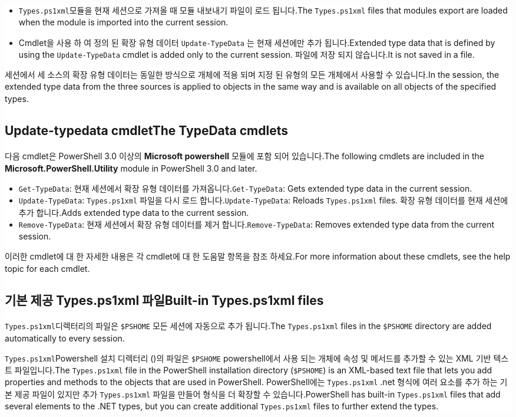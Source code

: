 - <span data-ttu-id="9d464-127">`Types.ps1xml`모듈을 현재 세션으로 가져올 때 모듈 내보내기 파일이 로드 됩니다.</span><span class="sxs-lookup"><span data-stu-id="9d464-127">The `Types.ps1xml` files that modules export are loaded when the module is imported into the current session.</span></span>

- <span data-ttu-id="9d464-128">Cmdlet을 사용 하 여 정의 된 확장 유형 데이터 `Update-TypeData` 는 현재 세션에만 추가 됩니다.</span><span class="sxs-lookup"><span data-stu-id="9d464-128">Extended type data that is defined by using the `Update-TypeData` cmdlet is added only to the current session.</span></span> <span data-ttu-id="9d464-129">파일에 저장 되지 않습니다.</span><span class="sxs-lookup"><span data-stu-id="9d464-129">It is not saved in a file.</span></span>

<span data-ttu-id="9d464-130">세션에서 세 소스의 확장 유형 데이터는 동일한 방식으로 개체에 적용 되며 지정 된 유형의 모든 개체에서 사용할 수 있습니다.</span><span class="sxs-lookup"><span data-stu-id="9d464-130">In the session, the extended type data from the three sources is applied to objects in the same way and is available on all objects of the specified types.</span></span>

## <a name="the-typedata-cmdlets"></a><span data-ttu-id="9d464-131">Update-typedata cmdlet</span><span class="sxs-lookup"><span data-stu-id="9d464-131">The TypeData cmdlets</span></span>

<span data-ttu-id="9d464-132">다음 cmdlet은 PowerShell 3.0 이상의 **Microsoft powershell** 모듈에 포함 되어 있습니다.</span><span class="sxs-lookup"><span data-stu-id="9d464-132">The following cmdlets are included in the **Microsoft.PowerShell.Utility** module in PowerShell 3.0 and later.</span></span>

- <span data-ttu-id="9d464-133">`Get-TypeData`: 현재 세션에서 확장 유형 데이터를 가져옵니다.</span><span class="sxs-lookup"><span data-stu-id="9d464-133">`Get-TypeData`: Gets extended type data in the current session.</span></span>
- <span data-ttu-id="9d464-134">`Update-TypeData`: `Types.ps1xml` 파일을 다시 로드 합니다.</span><span class="sxs-lookup"><span data-stu-id="9d464-134">`Update-TypeData`: Reloads `Types.ps1xml` files.</span></span> <span data-ttu-id="9d464-135">확장 유형 데이터를 현재 세션에 추가 합니다.</span><span class="sxs-lookup"><span data-stu-id="9d464-135">Adds extended type data to the current session.</span></span>
- <span data-ttu-id="9d464-136">`Remove-TypeData`: 현재 세션에서 확장 유형 데이터를 제거 합니다.</span><span class="sxs-lookup"><span data-stu-id="9d464-136">`Remove-TypeData`: Removes extended type data from the current session.</span></span>

<span data-ttu-id="9d464-137">이러한 cmdlet에 대 한 자세한 내용은 각 cmdlet에 대 한 도움말 항목을 참조 하세요.</span><span class="sxs-lookup"><span data-stu-id="9d464-137">For more information about these cmdlets, see the help topic for each cmdlet.</span></span>

## <a name="built-in-typesps1xml-files"></a><span data-ttu-id="9d464-138">기본 제공 Types.ps1xml 파일</span><span class="sxs-lookup"><span data-stu-id="9d464-138">Built-in Types.ps1xml files</span></span>

<span data-ttu-id="9d464-139">`Types.ps1xml`디렉터리의 파일은 `$PSHOME` 모든 세션에 자동으로 추가 됩니다.</span><span class="sxs-lookup"><span data-stu-id="9d464-139">The `Types.ps1xml` files in the `$PSHOME` directory are added automatically to every session.</span></span>

<span data-ttu-id="9d464-140">`Types.ps1xml`Powershell 설치 디렉터리 ()의 파일은 `$PSHOME` powershell에서 사용 되는 개체에 속성 및 메서드를 추가할 수 있는 XML 기반 텍스트 파일입니다.</span><span class="sxs-lookup"><span data-stu-id="9d464-140">The `Types.ps1xml` file in the PowerShell installation directory (`$PSHOME`) is an XML-based text file that lets you add properties and methods to the objects that are used in PowerShell.</span></span> <span data-ttu-id="9d464-141">PowerShell에는 `Types.ps1xml` .net 형식에 여러 요소를 추가 하는 기본 제공 파일이 있지만 추가 `Types.ps1xml` 파일을 만들어 형식을 더 확장할 수 있습니다.</span><span class="sxs-lookup"><span data-stu-id="9d464-141">PowerShell has built-in `Types.ps1xml` files that add several elements to the .NET types, but you can create additional `Types.ps1xml` files to further extend the types.</span></span>
